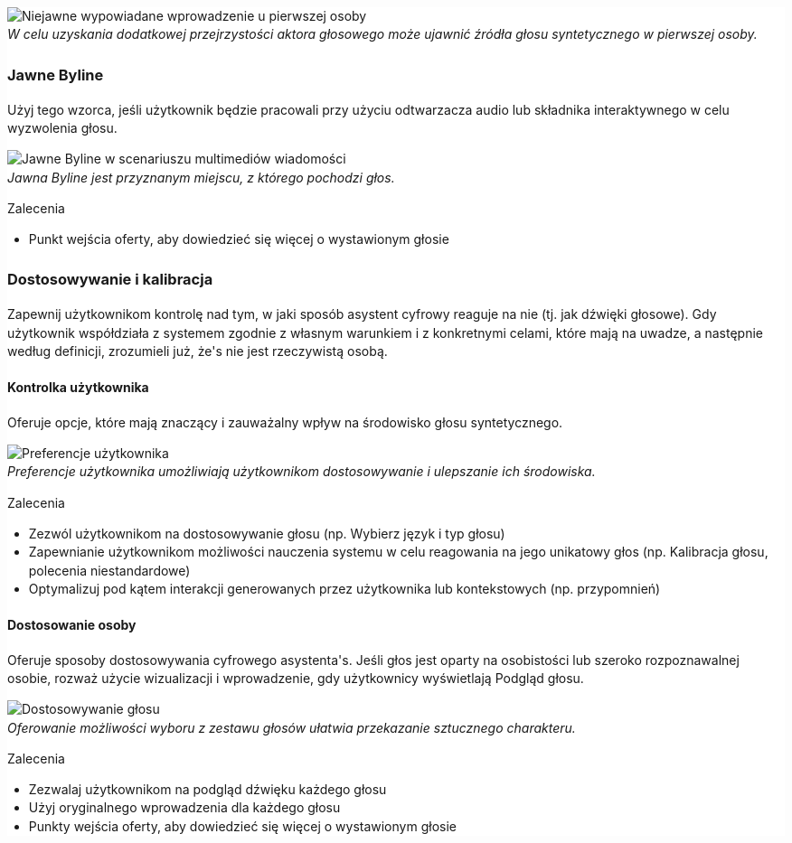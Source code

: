 
![Niejawne wypowiadane wprowadzenie u pierwszej osoby](media/responsible-ai/disclosure-patterns/spoken-prompt-2.png)<br/>
*W celu uzyskania dodatkowej przejrzystości aktora głosowego może ujawnić źródła głosu syntetycznego w pierwszej osoby.*

### <a name="explicit-byline"></a>Jawne Byline

Użyj tego wzorca, jeśli użytkownik będzie pracowali przy użyciu odtwarzacza audio lub składnika interaktywnego w celu wyzwolenia głosu.


![Jawne Byline w scenariuszu multimediów wiadomości](media/responsible-ai/disclosure-patterns/explicit-byline.png) <br/>
*Jawna Byline jest przyznanym miejscu, z którego pochodzi głos.*

Zalecenia

- Punkt wejścia oferty, aby dowiedzieć się więcej o wystawionym głosie

### <a name="customization-and-calibration"></a>Dostosowywanie i kalibracja

Zapewnij użytkownikom kontrolę nad tym, w jaki sposób asystent cyfrowy reaguje na nie (tj. jak dźwięki głosowe).  Gdy użytkownik współdziała z systemem zgodnie z własnym warunkiem i z konkretnymi celami, które mają na uwadze, a następnie według definicji, zrozumieli już, że&#39;s nie jest rzeczywistą osobą.

#### <a name="user-control"></a>Kontrolka użytkownika

Oferuje opcje, które mają znaczący i zauważalny wpływ na środowisko głosu syntetycznego.

![Preferencje użytkownika](media/responsible-ai/disclosure-patterns/customization-user-control.png)<br/>
*Preferencje użytkownika umożliwiają użytkownikom dostosowywanie i ulepszanie ich środowiska.*

Zalecenia

- Zezwól użytkownikom na dostosowywanie głosu (np. Wybierz język i typ głosu)
- Zapewnianie użytkownikom możliwości nauczenia systemu w celu reagowania na jego unikatowy głos (np. Kalibracja głosu, polecenia niestandardowe)
- Optymalizuj pod kątem interakcji generowanych przez użytkownika lub kontekstowych (np. przypomnień)

#### <a name="persona-customization"></a>Dostosowanie osoby

Oferuje sposoby dostosowywania cyfrowego asystenta&#39;s. Jeśli głos jest oparty na osobistości lub szeroko rozpoznawalnej osobie, rozważ użycie wizualizacji i wprowadzenie, gdy użytkownicy wyświetlają Podgląd głosu.

![Dostosowywanie głosu](media/responsible-ai/disclosure-patterns/customization-voice-type.png)<br/>
*Oferowanie możliwości wyboru z zestawu głosów ułatwia przekazanie sztucznego charakteru.*

Zalecenia
- Zezwalaj użytkownikom na podgląd dźwięku każdego głosu
- Użyj oryginalnego wprowadzenia dla każdego głosu
- Punkty wejścia oferty, aby dowiedzieć się więcej o wystawionym głosie
